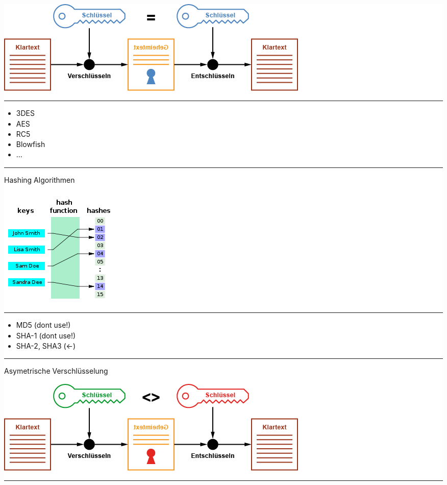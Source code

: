 ![sym](data/symetrisch.png)

--- 

* 3DES
* AES
* RC5
* Blowfish
* ...

---

Hashing Algorithmen

![hash](data/hash.png)

---

* MD5 (dont use!)
* SHA-1 (dont use!)
* SHA-2, SHA3 (<-)

---

Asymetrische Verschlüsselung

![asym](data/asymetrisch.png)

---